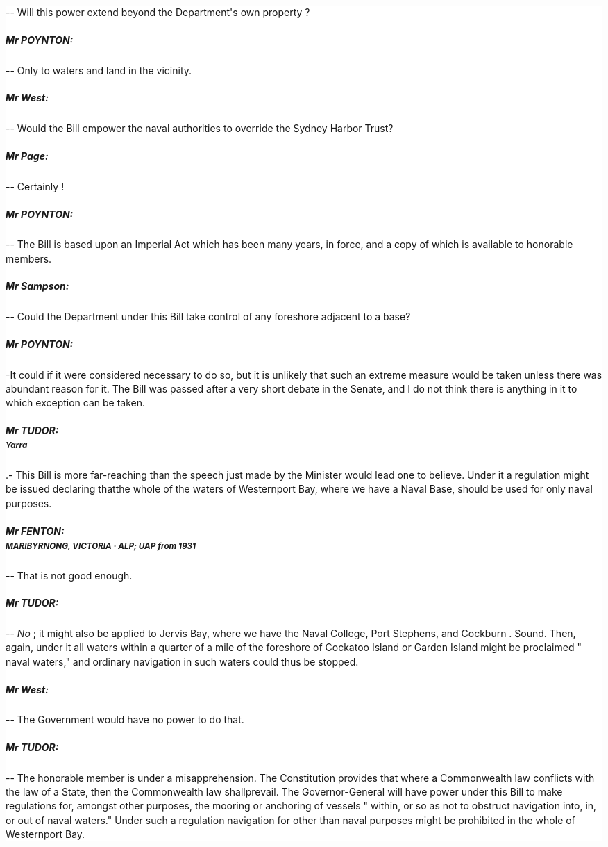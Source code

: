 -- Will this power extend beyond the Department's own property ? 

##### Mr POYNTON:

-- Only to waters and land in the vicinity. 

##### Mr West:

-- Would the Bill empower the naval authorities to override the Sydney Harbor Trust? 

##### Mr Page:

-- Certainly ! 

##### Mr POYNTON:

-- The Bill is based upon an Imperial Act which has been many years, in force, and a copy of which is available to honorable members. 

##### Mr Sampson:

-- Could the Department under this Bill take control of any foreshore adjacent to a base? 

##### Mr POYNTON:

-It could if it were considered necessary to do so, but it is unlikely that such an extreme measure would be taken unless there was abundant reason for it. The Bill was passed after a very short debate in the Senate, and I do not think there is anything in it to which exception can be taken. 

##### Mr TUDOR:<br><small class="text-muted">Yarra</small>

.- This Bill is more far-reaching than the speech just made by the Minister would lead one to believe. Under it a regulation might be issued declaring thatthe whole of the waters of Westernport Bay, where we have a Naval Base, should be used for only naval purposes. 

##### Mr FENTON:<br><small class="text-muted">MARIBYRNONG, VICTORIA &middot; ALP; UAP from 1931</small>

-- That is not good enough. 

##### Mr TUDOR:

--  *No*  ; it might also be applied to Jervis Bay, where we have the Naval College, Port Stephens, and Cockburn . Sound. Then, again, under it all waters within a quarter of a mile of the foreshore of Cockatoo Island or Garden Island might be proclaimed " naval waters," and ordinary navigation in such waters could thus be stopped. 

##### Mr West:

-- The Government would have no power to do that. 

##### Mr TUDOR:

-- The honorable member is under a misapprehension. The Constitution provides that where a Commonwealth law conflicts with the law of a State, then the Commonwealth law shallprevail. The Governor-General will have power under this Bill to make regulations for, amongst other purposes, the mooring or anchoring of vessels " within, or so as not to obstruct navigation into, in, or out of naval waters." Under such a regulation navigation for other than naval purposes might be prohibited in the whole of Westernport Bay. 
